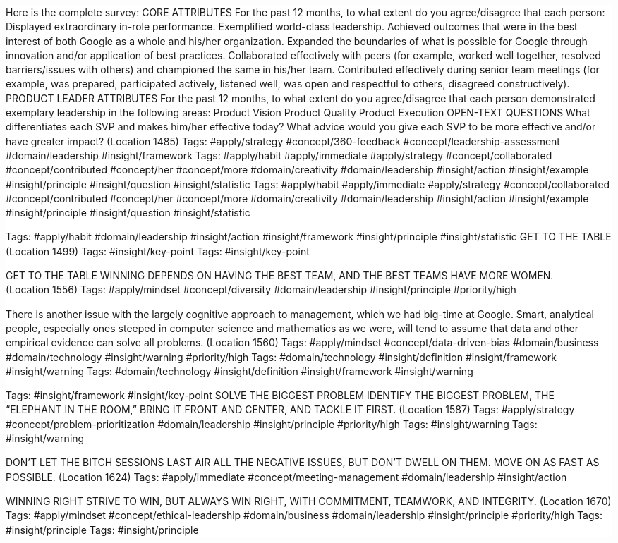 Here is the complete survey: CORE ATTRIBUTES For the past 12 months, to what extent do you agree/disagree that each person: Displayed extraordinary in-role performance. Exemplified world-class leadership. Achieved outcomes that were in the best interest of both Google as a whole and his/her organization. Expanded the boundaries of what is possible for Google through innovation and/or application of best practices. Collaborated effectively with peers (for example, worked well together, resolved barriers/issues with others) and championed the same in his/her team. Contributed effectively during senior team meetings (for example, was prepared, participated actively, listened well, was open and respectful to others, disagreed constructively). PRODUCT LEADER ATTRIBUTES For the past 12 months, to what extent do you agree/disagree that each person demonstrated exemplary leadership in the following areas: Product Vision Product Quality Product Execution OPEN-TEXT QUESTIONS What differentiates each SVP and makes him/her effective today? What advice would you give each SVP to be more effective and/or have greater impact? (Location 1485)
Tags: #apply/strategy #concept/360-feedback #concept/leadership-assessment #domain/leadership #insight/framework
Tags: #apply/habit #apply/immediate #apply/strategy #concept/collaborated #concept/contributed #concept/her #concept/more #domain/creativity #domain/leadership #insight/action #insight/example #insight/principle #insight/question #insight/statistic
Tags: #apply/habit #apply/immediate #apply/strategy #concept/collaborated #concept/contributed #concept/her #concept/more #domain/creativity #domain/leadership #insight/action #insight/example #insight/principle #insight/question #insight/statistic
  
Tags: #apply/habit #domain/leadership #insight/action #insight/framework #insight/principle #insight/statistic
GET TO THE TABLE (Location 1499)
Tags: #insight/key-point
Tags: #insight/key-point
  
GET TO THE TABLE WINNING DEPENDS ON HAVING THE BEST TEAM, AND THE BEST TEAMS HAVE MORE WOMEN. (Location 1556)
Tags: #apply/mindset #concept/diversity #domain/leadership #insight/principle #priority/high
  
There is another issue with the largely cognitive approach to management, which we had big-time at Google. Smart, analytical people, especially ones steeped in computer science and mathematics as we were, will tend to assume that data and other empirical evidence can solve all problems. (Location 1560)
Tags: #apply/mindset #concept/data-driven-bias #domain/business #domain/technology #insight/warning #priority/high
Tags: #domain/technology #insight/definition #insight/framework #insight/warning
Tags: #domain/technology #insight/definition #insight/framework #insight/warning
  
Tags: #insight/framework #insight/key-point
SOLVE THE BIGGEST PROBLEM IDENTIFY THE BIGGEST PROBLEM, THE “ELEPHANT IN THE ROOM,” BRING IT FRONT AND CENTER, AND TACKLE IT FIRST. (Location 1587)
Tags: #apply/strategy #concept/problem-prioritization #domain/leadership #insight/principle #priority/high
Tags: #insight/warning
Tags: #insight/warning
  
DON’T LET THE BITCH SESSIONS LAST AIR ALL THE NEGATIVE ISSUES, BUT DON’T DWELL ON THEM. MOVE ON AS FAST AS POSSIBLE. (Location 1624)
Tags: #apply/immediate #concept/meeting-management #domain/leadership #insight/action
  
WINNING RIGHT STRIVE TO WIN, BUT ALWAYS WIN RIGHT, WITH COMMITMENT, TEAMWORK, AND INTEGRITY. (Location 1670)
Tags: #apply/mindset #concept/ethical-leadership #domain/business #domain/leadership #insight/principle #priority/high
Tags: #insight/principle
Tags: #insight/principle
  